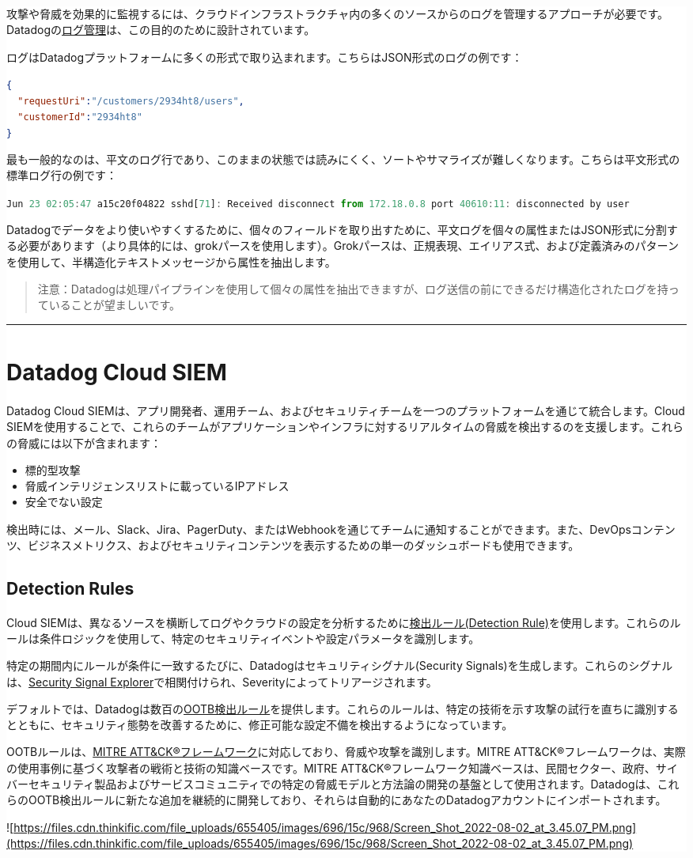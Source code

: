 攻撃や脅威を効果的に監視するには、クラウドインフラストラクチャ内の多くのソースからのログを管理するアプローチが必要です。Datadogの[ログ管理](https://docs.datadoghq.com/logs/)は、この目的のために設計されています。

ログはDatadogプラットフォームに多くの形式で取り込まれます。こちらはJSON形式のログの例です：


```json
{
  "requestUri":"/customers/2934ht8/users",
  "customerId":"2934ht8"
}
```

最も一般的なのは、平文のログ行であり、このままの状態では読みにくく、ソートやサマライズが難しくなります。こちらは平文形式の標準ログ行の例です：

```js
Jun 23 02:05:47 a15c20f04822 sshd[71]: Received disconnect from 172.18.0.8 port 40610:11: disconnected by user

```

Datadogでデータをより使いやすくするために、個々のフィールドを取り出すために、平文ログを個々の属性またはJSON形式に分割する必要があります（より具体的には、grokパースを使用します）。Grokパースは、正規表現、エイリアス式、および定義済みのパターンを使用して、半構造化テキストメッセージから属性を抽出します。

> 注意：Datadogは処理パイプラインを使用して個々の属性を抽出できますが、ログ送信の前にできるだけ構造化されたログを持っていることが望ましいです。
> 

---

# **Datadog Cloud SIEM**

Datadog Cloud SIEMは、アプリ開発者、運用チーム、およびセキュリティチームを一つのプラットフォームを通じて統合します。Cloud SIEMを使用することで、これらのチームがアプリケーションやインフラに対するリアルタイムの脅威を検出するのを支援します。これらの脅威には以下が含まれます：

- 標的型攻撃
- 脅威インテリジェンスリストに載っているIPアドレス
- 安全でない設定

検出時には、メール、Slack、Jira、PagerDuty、またはWebhookを通じてチームに通知することができます。また、DevOpsコンテンツ、ビジネスメトリクス、およびセキュリティコンテンツを表示するための単一のダッシュボードも使用できます。

## **Detection Rules**

Cloud SIEMは、異なるソースを横断してログやクラウドの設定を分析するために[検出ルール(Detection Rule)](https://docs.datadoghq.com/security_platform/cloud_siem/log_detection_rules)を使用します。これらのルールは条件ロジックを使用して、特定のセキュリティイベントや設定パラメータを識別します。

特定の期間内にルールが条件に一致するたびに、Datadogはセキュリティシグナル(Security Signals)を生成します。これらのシグナルは、[Security Signal Explorer](https://docs.datadoghq.com/security_platform/explorer)で相関付けられ、Severityによってトリアージされます。

デフォルトでは、Datadogは数百の[OOTB検出ルール](https://docs.datadoghq.com/security/default_rules/)を提供します。これらのルールは、特定の技術を示す攻撃の試行を直ちに識別するとともに、セキュリティ態勢を改善するために、修正可能な設定不備を検出するようになっています。

OOTBルールは、[MITRE ATT&CK®フレームワーク](https://attack.mitre.org/)に対応しており、脅威や攻撃を識別します。MITRE ATT&CK®フレームワークは、実際の使用事例に基づく攻撃者の戦術と技術の知識ベースです。MITRE ATT&CK®フレームワーク知識ベースは、民間セクター、政府、サイバーセキュリティ製品およびサービスコミュニティでの特定の脅威モデルと方法論の開発の基盤として使用されます。Datadogは、これらのOOTB検出ルールに新たな追加を継続的に開発しており、それらは自動的にあなたのDatadogアカウントにインポートされます。


![https://files.cdn.thinkific.com/file_uploads/655405/images/696/15c/968/Screen_Shot_2022-08-02_at_3.45.07_PM.png](https://files.cdn.thinkific.com/file_uploads/655405/images/696/15c/968/Screen_Shot_2022-08-02_at_3.45.07_PM.png)

